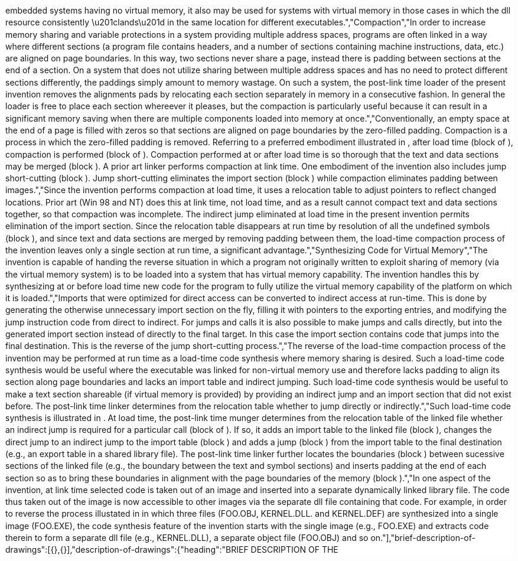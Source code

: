 embedded systems having no virtual memory, it also may be used for systems with virtual memory in those cases in which the dll resource consistently \u201clands\u201d in the same location for different executables.","Compaction","In order to increase memory sharing and variable protections in a system providing multiple address spaces, programs are often linked in a way where different sections (a program file contains headers, and a number of sections containing machine instructions, data, etc.) are aligned on page boundaries. In this way, two sections never share a page, instead there is padding between sections at the end of a section. On a system that does not utilize sharing between multiple address spaces and has no need to protect different sections differently, the paddings simply amount to memory wastage. On such a system, the post-link time loader of the present invention removes the alignments pads by relocating each section separately in memory in a consecutive fashion. In general the loader is free to place each section whereever it pleases, but the compaction is particularly useful because it can result in a significant memory saving when there are multiple components loaded into memory at once.","Conventionally, an empty space at the end of a page is filled with zeros so that sections are aligned on page boundaries by the zero-filled padding. Compaction is a process in which the zero-filled padding is removed. Referring to a preferred embodiment illustrated in , after load time (block  of ), compaction is performed (block  of ). Compaction performed at or after load time is so thorough that the text and data sections may be merged (block ). A prior art linker performs compaction at link time. One embodiment of the invention also includes jump short-cutting (block ). Jump short-cutting eliminates the import section (block ) while compaction eliminates padding between images.","Since the invention performs compaction at load time, it uses a relocation table to adjust pointers to reflect changed locations. Prior art (Win 98 and NT) does this at link time, not load time, and as a result cannot compact text and data sections together, so that compaction was incomplete. The indirect jump eliminated at load time in the present invention permits elimination of the import section. Since the relocation table disappears at run time by resolution of all the undefined symbols (block ), and since text and data sections are merged by removing padding between them, the load-time compaction process of the invention leaves only a single section at run time, a significant advantage.","Synthesizing Code for Virtual Memory","The invention is capable of handing the reverse situation in which a program not originally written to exploit sharing of memory (via the virtual memory system) is to be loaded into a system that has virtual memory capability. The invention handles this by synthesizing at or before load time new code for the program to fully utilize the virtual memory capability of the platform on which it is loaded.","Imports that were optimized for direct access can be converted to indirect access at run-time. This is done by generating the otherwise unnecessary import section on the fly, filling it with pointers to the exporting entries, and modifying the jump instruction code from direct to indirect. For jumps and calls it is also possible to make jumps and calls directly, but into the generated import section instead of directly to the final target. In this case the import section contains code that jumps into the final destination. This is the reverse of the jump short-cutting process.","The reverse of the load-time compaction process of the invention may be performed at run time as a load-time code synthesis where memory sharing is desired. Such a load-time code synthesis would be useful where the executable was linked for non-virtual memory use and therefore lacks padding to align its section along page boundaries and lacks an import table and indirect jumping. Such load-time code synthesis would be useful to make a text section shareable (if virtual memory is provided) by providing an indirect jump and an import section that did not exist before. The post-link time linker determines from the relocation table whether to jump directly or indirectly.","Such load-time code synthesis is illustrated in . At load time, the post-link time munger determines from the relocation table of the linked file whether an indirect jump is required for a particular call (block  of ). If so, it adds an import table to the linked file (block ), changes the direct jump to an indirect jump to the import table (block ) and adds a jump (block ) from the import table to the final destination (e.g., an export table in a shared library file). The post-link time linker further locates the boundaries (block ) between sucessive sections of the linked file (e.g., the boundary between the text and symbol sections) and inserts padding at the end of each section so as to bring these boundaries in alignment with the page boundaries of the memory (block ).","In one aspect of the invention, at link time selected code is taken out of an image and inserted into a separate dynamically linked library file. The code thus taken out of the image is now accessible to other images via the separate dll file containing that code. For example, in order to reverse the process illustated in  in which three files (FOO.OBJ, KERNEL.DLL. and KERNEL.DEF) are synthesized into a single image (FOO.EXE), the code synthesis feature of the invention starts with the single image (e.g., FOO.EXE) and extracts code therein to form a separate dll file (e.g., KERNEL.DLL), a separate object file (FOO.OBJ) and so on."],"brief-description-of-drawings":[{},{}],"description-of-drawings":{"heading":"BRIEF DESCRIPTION OF THE